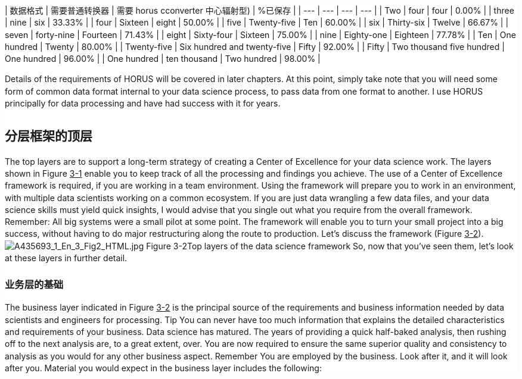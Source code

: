 <colgroup class="calibre11"><col class="calibre12"> <col class="calibre12"> <col class="calibre12"> <col class="calibre12"></colgroup> 
| 数据格式 | 需要普通转换器 | 需要 horus cconverter 中心辐射型) | %已保存 |
| --- | --- | --- | --- |
| Two | four | four | 0.00% |
| three | nine | six | 33.33% |
| four | Sixteen | eight | 50.00% |
| five | Twenty-five | Ten | 60.00% |
| six | Thirty-six | Twelve | 66.67% |
| seven | forty-nine | Fourteen | 71.43% |
| eight | Sixty-four | Sixteen | 75.00% |
| nine | Eighty-one | Eighteen | 77.78% |
| Ten | One hundred | Twenty | 80.00% |
| Twenty-five | Six hundred and twenty-five | Fifty | 92.00% |
| Fifty | Two thousand five hundred | One hundred | 96.00% |
| One hundred | ten thousand | Two hundred | 98.00% |

Details of the requirements of HORUS will be covered in later chapters. At this point, simply take note that you will need some form of common data format internal to your data science process, to pass data from one format to another. I use HORUS principally for data processing and have had success with it for years.

## 分层框架的顶层

The top layers are to support a long-term strategy of creating a Center of Excellence for your data science work. The layers shown in Figure [3-1](#Fig1) enable you to keep track of all the processing and findings you achieve. The use of a Center of Excellence framework is required, if you are working in a team environment. Using the framework will prepare you to work in an environment, with multiple data scientists working on a common ecosystem. If you are just data wrangling a few data files, and your data science skills must yield quick insights, I would advise that you single out what you require from the overall framework. Remember: All big systems were a small pilot at some point. The framework will enable you to turn your small project into a big success, without having to do major restructuring along the route to production. Let’s discuss the framework (Figure [3-2](#Fig2)).![A435693_1_En_3_Fig2_HTML.jpg](img/A435693_1_En_3_Fig2_HTML.jpg) Figure 3-2Top layers of the data science framework So, now that you’ve seen them, let’s look at these layers in further detail.

### 业务层的基础

The business layer indicated in Figure [3-2](#Fig2) is the principal source of the requirements and business information needed by data scientists and engineers for processing. Tip You can never have too much information that explains the detailed characteristics and requirements of your business. Data science has matured. The years of providing a quick half-baked analysis, then rushing off to the next analysis are, to a great extent, over. You are now required to ensure the same superior quality and consistency to analysis as you would for any other business aspect. Remember You are employed by the business. Look after it, and it will look after you. Material you would expect in the business layer includes the following:
